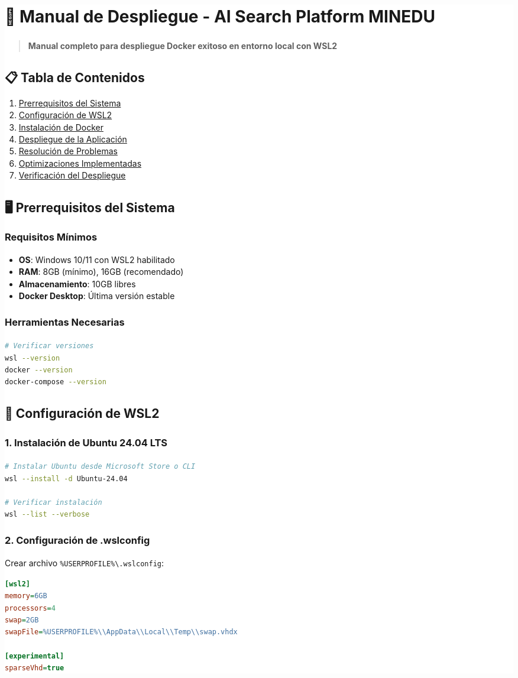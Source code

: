 # 🚀 Manual de Despliegue - AI Search Platform MINEDU

> **Manual completo para despliegue Docker exitoso en entorno local con WSL2**

## 📋 Tabla de Contenidos

1. [Prerrequisitos del Sistema](#prerrequisitos-del-sistema)
2. [Configuración de WSL2](#configuración-de-wsl2)
3. [Instalación de Docker](#instalación-de-docker)
4. [Despliegue de la Aplicación](#despliegue-de-la-aplicación)
5. [Resolución de Problemas](#resolución-de-problemas)
6. [Optimizaciones Implementadas](#optimizaciones-implementadas)
7. [Verificación del Despliegue](#verificación-del-despliegue)

## 🖥️ Prerrequisitos del Sistema

### Requisitos Mínimos
- **OS**: Windows 10/11 con WSL2 habilitado
- **RAM**: 8GB (mínimo), 16GB (recomendado)
- **Almacenamiento**: 10GB libres
- **Docker Desktop**: Última versión estable

### Herramientas Necesarias
```bash
# Verificar versiones
wsl --version
docker --version
docker-compose --version
```

## 🐧 Configuración de WSL2

### 1. Instalación de Ubuntu 24.04 LTS
```bash
# Instalar Ubuntu desde Microsoft Store o CLI
wsl --install -d Ubuntu-24.04

# Verificar instalación
wsl --list --verbose
```

### 2. Configuración de .wslconfig
Crear archivo `%USERPROFILE%\.wslconfig`:

```ini
[wsl2]
memory=6GB
processors=4
swap=2GB
swapFile=%USERPROFILE%\\AppData\\Local\\Temp\\swap.vhdx

[experimental]
sparseVhd=true
```
